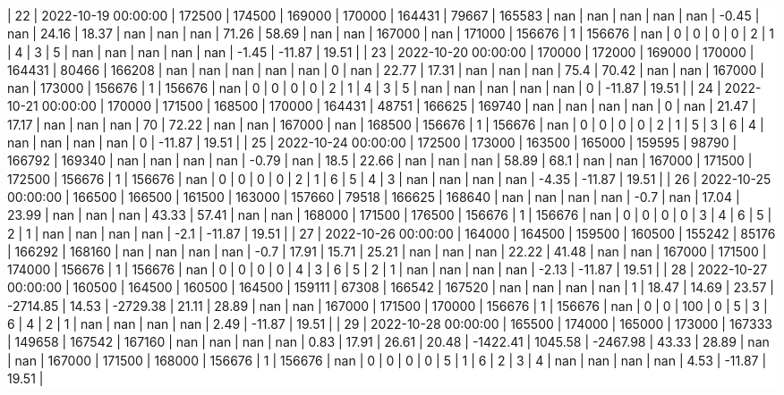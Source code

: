|  22 | 2022-10-19 00:00:00 | 172500 | 174500 | 169000 |  170000 |      164431 |    79667 |   165583 |      nan |      nan |       nan |       nan |       nan | -0.45 |   nan    |    24.16 |    18.37 |        nan    |         nan    |         nan    |           71.26 |           58.69 |     nan |      nan |  167000 |      nan |   171000 |         156676 |               1 |          156676 |             nan |                    0 |                 0 |              0 |            0 |           2 |           1 |          4 |            3 |             5 |           nan |           nan |            nan |            nan |            nan |   -1.45 | -11.87 | 19.51 |
|  23 | 2022-10-20 00:00:00 | 170000 | 172000 | 169000 |  170000 |      164431 |    80466 |   166208 |      nan |      nan |       nan |       nan |       nan |  0    |   nan    |    22.77 |    17.31 |        nan    |         nan    |         nan    |           75.4  |           70.42 |     nan |      nan |  167000 |      nan |   173000 |         156676 |               1 |          156676 |             nan |                    0 |                 0 |              0 |            0 |           2 |           1 |          4 |            3 |             5 |           nan |           nan |            nan |            nan |            nan |    0    | -11.87 | 19.51 |
|  24 | 2022-10-21 00:00:00 | 170000 | 171500 | 168500 |  170000 |      164431 |    48751 |   166625 |   169740 |      nan |       nan |       nan |       nan |  0    |   nan    |    21.47 |    17.17 |        nan    |         nan    |         nan    |           70    |           72.22 |     nan |      nan |  167000 |      nan |   168500 |         156676 |               1 |          156676 |             nan |                    0 |                 0 |              0 |            0 |           2 |           1 |          5 |            3 |             6 |             4 |           nan |            nan |            nan |            nan |    0    | -11.87 | 19.51 |
|  25 | 2022-10-24 00:00:00 | 172500 | 173000 | 163500 |  165000 |      159595 |    98790 |   166792 |   169340 |      nan |       nan |       nan |       nan | -0.79 |   nan    |    18.5  |    22.66 |        nan    |         nan    |         nan    |           58.89 |           68.1  |     nan |      nan |  167000 |   171500 |   172500 |         156676 |               1 |          156676 |             nan |                    0 |                 0 |              0 |            0 |           2 |           1 |          6 |            5 |             4 |             3 |           nan |            nan |            nan |            nan |   -4.35 | -11.87 | 19.51 |
|  26 | 2022-10-25 00:00:00 | 166500 | 166500 | 161500 |  163000 |      157660 |    79518 |   166625 |   168640 |      nan |       nan |       nan |       nan | -0.7  |   nan    |    17.04 |    23.99 |        nan    |         nan    |         nan    |           43.33 |           57.41 |     nan |      nan |  168000 |   171500 |   176500 |         156676 |               1 |          156676 |             nan |                    0 |                 0 |              0 |            0 |           3 |           4 |          6 |            5 |             2 |             1 |           nan |            nan |            nan |            nan |   -2.1  | -11.87 | 19.51 |
|  27 | 2022-10-26 00:00:00 | 164000 | 164500 | 159500 |  160500 |      155242 |    85176 |   166292 |   168160 |      nan |       nan |       nan |       nan | -0.7  |    17.91 |    15.71 |    25.21 |        nan    |         nan    |         nan    |           22.22 |           41.48 |     nan |      nan |  167000 |   171500 |   174000 |         156676 |               1 |          156676 |             nan |                    0 |                 0 |              0 |            0 |           4 |           3 |          6 |            5 |             2 |             1 |           nan |            nan |            nan |            nan |   -2.13 | -11.87 | 19.51 |
|  28 | 2022-10-27 00:00:00 | 160500 | 164500 | 160500 |  164500 |      159111 |    67308 |   166542 |   167520 |      nan |       nan |       nan |       nan |  1    |    18.47 |    14.69 |    23.57 |      -2714.85 |          14.53 |       -2729.38 |           21.11 |           28.89 |     nan |      nan |  167000 |   171500 |   170000 |         156676 |               1 |          156676 |             nan |                    0 |                 0 |            100 |            0 |           5 |           3 |          6 |            4 |             2 |             1 |           nan |            nan |            nan |            nan |    2.49 | -11.87 | 19.51 |
|  29 | 2022-10-28 00:00:00 | 165500 | 174000 | 165000 |  173000 |      167333 |   149658 |   167542 |   167160 |      nan |       nan |       nan |       nan |  0.83 |    17.91 |    26.61 |    20.48 |      -1422.41 |        1045.58 |       -2467.98 |           43.33 |           28.89 |     nan |      nan |  167000 |   171500 |   168000 |         156676 |               1 |          156676 |             nan |                    0 |                 0 |              0 |            0 |           5 |           1 |          6 |            2 |             3 |             4 |           nan |            nan |            nan |            nan |    4.53 | -11.87 | 19.51 |